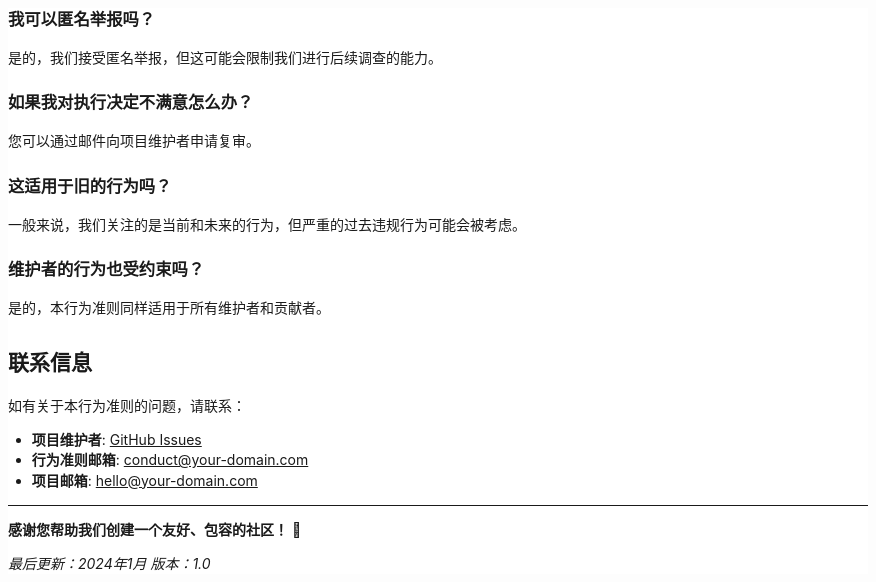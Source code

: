 ### 我可以匿名举报吗？
是的，我们接受匿名举报，但这可能会限制我们进行后续调查的能力。

### 如果我对执行决定不满意怎么办？
您可以通过邮件向项目维护者申请复审。

### 这适用于旧的行为吗？
一般来说，我们关注的是当前和未来的行为，但严重的过去违规行为可能会被考虑。

### 维护者的行为也受约束吗？
是的，本行为准则同样适用于所有维护者和贡献者。

## 联系信息

如有关于本行为准则的问题，请联系：

- **项目维护者**: [GitHub Issues](https://github.com/yourusername/openCap/issues)
- **行为准则邮箱**: conduct@your-domain.com
- **项目邮箱**: hello@your-domain.com

---

**感谢您帮助我们创建一个友好、包容的社区！** 🤝

*最后更新：2024年1月*
*版本：1.0*
